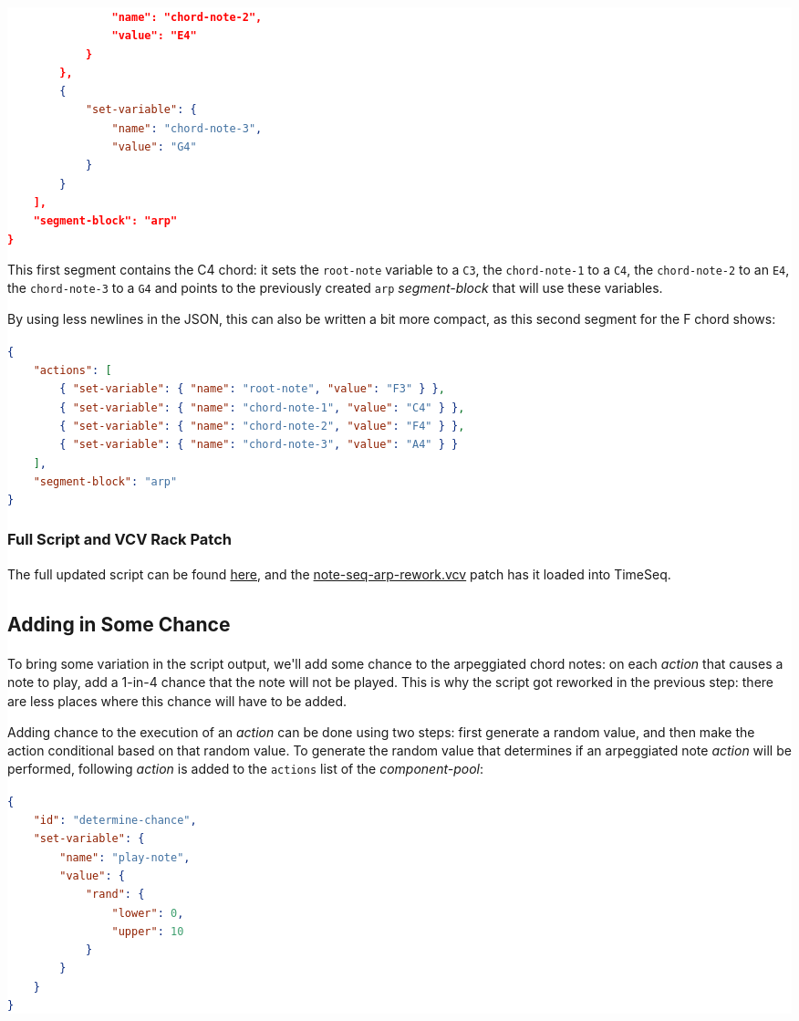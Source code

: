 ```json
                "name": "chord-note-2",
                "value": "E4"
            }
        },
        {
            "set-variable": {
                "name": "chord-note-3",
                "value": "G4"
            }
        }
    ],
    "segment-block": "arp"
}
```

This first segment contains the C4 chord: it sets the `root-note` variable to a `C3`, the `chord-note-1` to a `C4`, the `chord-note-2` to an `E4`, the `chord-note-3` to a `G4` and points to the previously created `arp` *segment-block* that will use these variables.

By using less newlines in the JSON, this can also be written a bit more compact, as this second segment for the F chord shows:

```json
{
    "actions": [
        { "set-variable": { "name": "root-note", "value": "F3" } },
        { "set-variable": { "name": "chord-note-1", "value": "C4" } },
        { "set-variable": { "name": "chord-note-2", "value": "F4" } },
        { "set-variable": { "name": "chord-note-3", "value": "A4" } }
    ],
    "segment-block": "arp"
}
```

### Full Script and VCV Rack Patch

The full updated script can be found [here](note-seq/note-seq-arp-rework.json), and the [note-seq-arp-rework.vcv](note-seq/note-seq-arp-rework.vcv) patch has it loaded into TimeSeq.

## Adding in Some Chance

To bring some variation in the script output, we'll add some chance to the arpeggiated chord notes: on each *action* that causes a note to play, add a 1-in-4 chance that the note will not be played. This is why the script got reworked in the previous step: there are less places where this chance will have to be added.

Adding chance to the execution of an *action* can be done using two steps: first generate a random value, and then make the action conditional based on that random value. To generate the random value that determines if an arpeggiated note *action* will be performed, following *action* is added to the `actions` list of the *component-pool*:

```json
{
    "id": "determine-chance",
    "set-variable": {
        "name": "play-note",
        "value": {
            "rand": {
                "lower": 0,
                "upper": 10
            }
        }
    }
}
```
